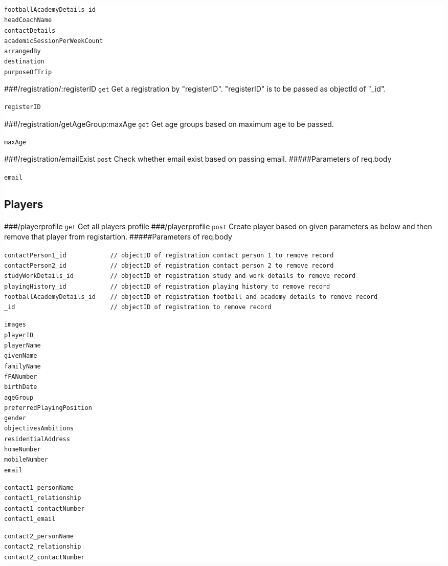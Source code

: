 >
    footballAcademyDetails_id
    headCoachName
    contactDetails
    academicSessionPerWeekCount
    arrangedBy
    destination
    purposeOfTrip        

###/registration/:registerID  ```get```
Get a registration by "registerID". "registerID" is to be passed as objectId of "_id".
> 
    registerID

###/registration/getAgeGroup:maxAge  ```get```
Get age groups based on maximum age to be passed.
> 
    maxAge

###/registration/emailExist  ```post```
Check whether email exist based on passing email.
#####Parameters of req.body
>
    email

Players
-
       
###/playerprofile  ```get```
Get all players profile
###/playerprofile  ```post```
Create player based on given parameters as below and then remove that player from registartion.
#####Parameters of req.body
>    
    contactPerson1_id            // objectID of registration contact person 1 to remove record
    contactPerson2_id            // objectID of registration contact person 2 to remove record
    studyWorkDetails_id          // objectID of registration study and work details to remove record
    playingHistory_id            // objectID of registration playing history to remove record
    footballAcademyDetails_id    // objectID of registration football and academy details to remove record
    _id                          // objectID of registration to remove record
>
    images	
    playerID
    playerName
    givenName
    familyName
    fFANumber
    birthDate
    ageGroup
    preferredPlayingPosition
    gender
    objectivesAmbitions
    residentialAddress
    homeNumber
    mobileNumber
    email
>
    contact1_personName
    contact1_relationship
    contact1_contactNumber
    contact1_email
>
    contact2_personName
    contact2_relationship
    contact2_contactNumber